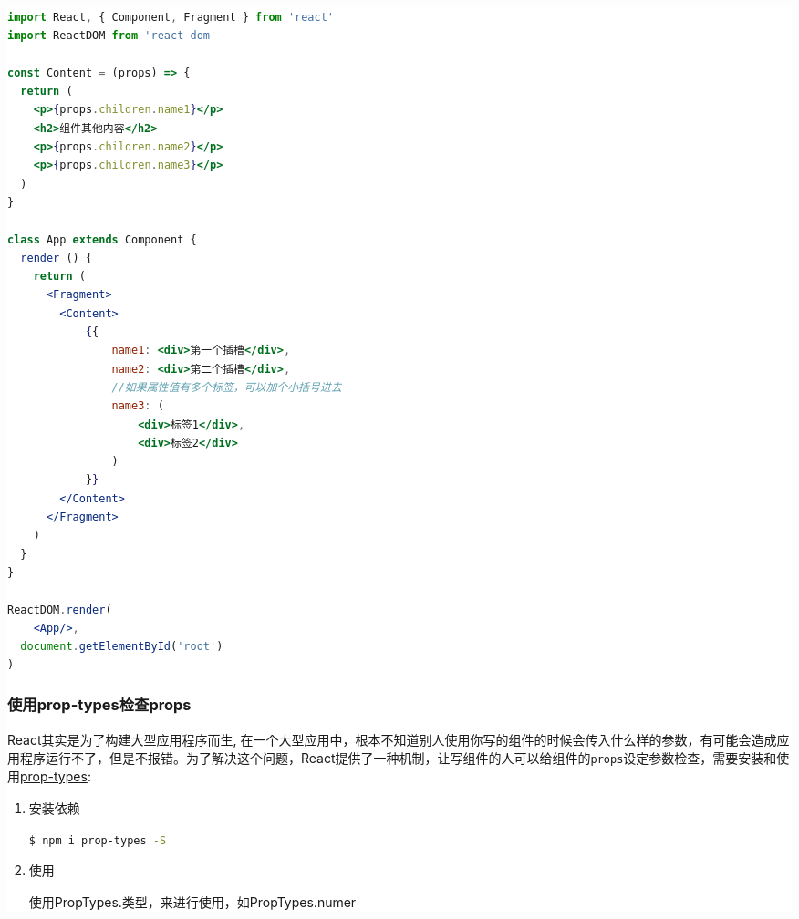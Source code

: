 ```jsx
import React, { Component, Fragment } from 'react'
import ReactDOM from 'react-dom'

const Content = (props) => {
  return (
    <p>{props.children.name1}</p>
    <h2>组件其他内容</h2>
    <p>{props.children.name2}</p>
    <p>{props.children.name3}</p>
  )
}

class App extends Component {
  render () {
    return (
  	  <Fragment>
        <Content>
            {{
                name1: <div>第一个插槽</div>,
                name2: <div>第二个插槽</div>,
                //如果属性值有多个标签，可以加个小括号进去
                name3: (
                    <div>标签1</div>,
                    <div>标签2</div>
                )
            }}
        </Content> 
      </Fragment>
  	)
  }
}

ReactDOM.render(
	<App/>,
  document.getElementById('root')
)
```

### 使用prop-types检查props

React其实是为了构建大型应用程序而生, 在一个大型应用中，根本不知道别人使用你写的组件的时候会传入什么样的参数，有可能会造成应用程序运行不了，但是不报错。为了解决这个问题，React提供了一种机制，让写组件的人可以给组件的```props```设定参数检查，需要安装和使用[prop-types](<https://www.npmjs.com/package/prop-types>):

1. 安装依赖

   ```sh
   $ npm i prop-types -S
   ```

2. 使用

   使用PropTypes.类型，来进行使用，如PropTypes.numer
